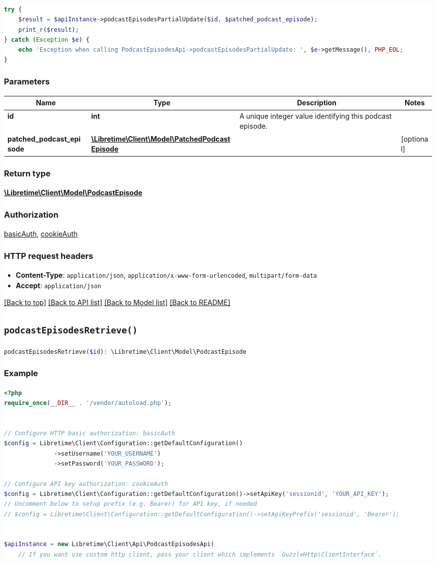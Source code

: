```php
try {
    $result = $apiInstance->podcastEpisodesPartialUpdate($id, $patched_podcast_episode);
    print_r($result);
} catch (Exception $e) {
    echo 'Exception when calling PodcastEpisodesApi->podcastEpisodesPartialUpdate: ', $e->getMessage(), PHP_EOL;
}
```

### Parameters

| Name | Type | Description  | Notes |
| ------------- | ------------- | ------------- | ------------- |
| **id** | **int**| A unique integer value identifying this podcast episode. | |
| **patched_podcast_episode** | [**\Libretime\Client\Model\PatchedPodcastEpisode**](../Model/PatchedPodcastEpisode.md)|  | [optional] |

### Return type

[**\Libretime\Client\Model\PodcastEpisode**](../Model/PodcastEpisode.md)

### Authorization

[basicAuth](../../README.md#basicAuth), [cookieAuth](../../README.md#cookieAuth)

### HTTP request headers

- **Content-Type**: `application/json`, `application/x-www-form-urlencoded`, `multipart/form-data`
- **Accept**: `application/json`

[[Back to top]](#) [[Back to API list]](../../README.md#endpoints)
[[Back to Model list]](../../README.md#models)
[[Back to README]](../../README.md)

## `podcastEpisodesRetrieve()`

```php
podcastEpisodesRetrieve($id): \Libretime\Client\Model\PodcastEpisode
```



### Example

```php
<?php
require_once(__DIR__ . '/vendor/autoload.php');


// Configure HTTP basic authorization: basicAuth
$config = Libretime\Client\Configuration::getDefaultConfiguration()
              ->setUsername('YOUR_USERNAME')
              ->setPassword('YOUR_PASSWORD');

// Configure API key authorization: cookieAuth
$config = Libretime\Client\Configuration::getDefaultConfiguration()->setApiKey('sessionid', 'YOUR_API_KEY');
// Uncomment below to setup prefix (e.g. Bearer) for API key, if needed
// $config = Libretime\Client\Configuration::getDefaultConfiguration()->setApiKeyPrefix('sessionid', 'Bearer');


$apiInstance = new Libretime\Client\Api\PodcastEpisodesApi(
    // If you want use custom http client, pass your client which implements `GuzzleHttp\ClientInterface`.
```